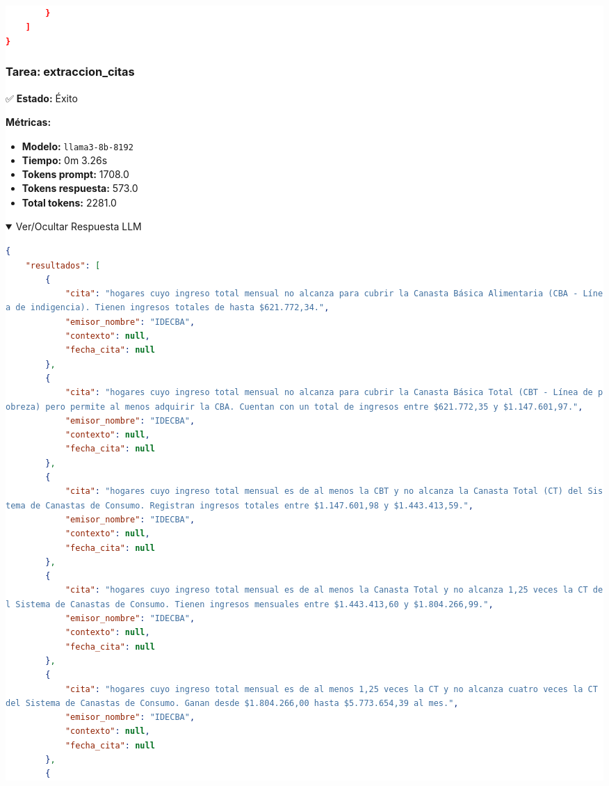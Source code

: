 ```json
        }
    ]
}
```
</details>


### Tarea: extraccion_citas

✅ **Estado:** Éxito

**Métricas:**
- **Modelo:** `llama3-8b-8192`
- **Tiempo:** 0m 3.26s
- **Tokens prompt:** 1708.0
- **Tokens respuesta:** 573.0
- **Total tokens:** 2281.0


<details open>
<summary>Ver/Ocultar Respuesta LLM</summary>

```json
{
    "resultados": [
        {
            "cita": "hogares cuyo ingreso total mensual no alcanza para cubrir la Canasta Básica Alimentaria (CBA - Línea de indigencia). Tienen ingresos totales de hasta $621.772,34.",
            "emisor_nombre": "IDECBA",
            "contexto": null,
            "fecha_cita": null
        },
        {
            "cita": "hogares cuyo ingreso total mensual no alcanza para cubrir la Canasta Básica Total (CBT - Línea de pobreza) pero permite al menos adquirir la CBA. Cuentan con un total de ingresos entre $621.772,35 y $1.147.601,97.",
            "emisor_nombre": "IDECBA",
            "contexto": null,
            "fecha_cita": null
        },
        {
            "cita": "hogares cuyo ingreso total mensual es de al menos la CBT y no alcanza la Canasta Total (CT) del Sistema de Canastas de Consumo. Registran ingresos totales entre $1.147.601,98 y $1.443.413,59.",
            "emisor_nombre": "IDECBA",
            "contexto": null,
            "fecha_cita": null
        },
        {
            "cita": "hogares cuyo ingreso total mensual es de al menos la Canasta Total y no alcanza 1,25 veces la CT del Sistema de Canastas de Consumo. Tienen ingresos mensuales entre $1.443.413,60 y $1.804.266,99.",
            "emisor_nombre": "IDECBA",
            "contexto": null,
            "fecha_cita": null
        },
        {
            "cita": "hogares cuyo ingreso total mensual es de al menos 1,25 veces la CT y no alcanza cuatro veces la CT del Sistema de Canastas de Consumo. Ganan desde $1.804.266,00 hasta $5.773.654,39 al mes.",
            "emisor_nombre": "IDECBA",
            "contexto": null,
            "fecha_cita": null
        },
        {
```